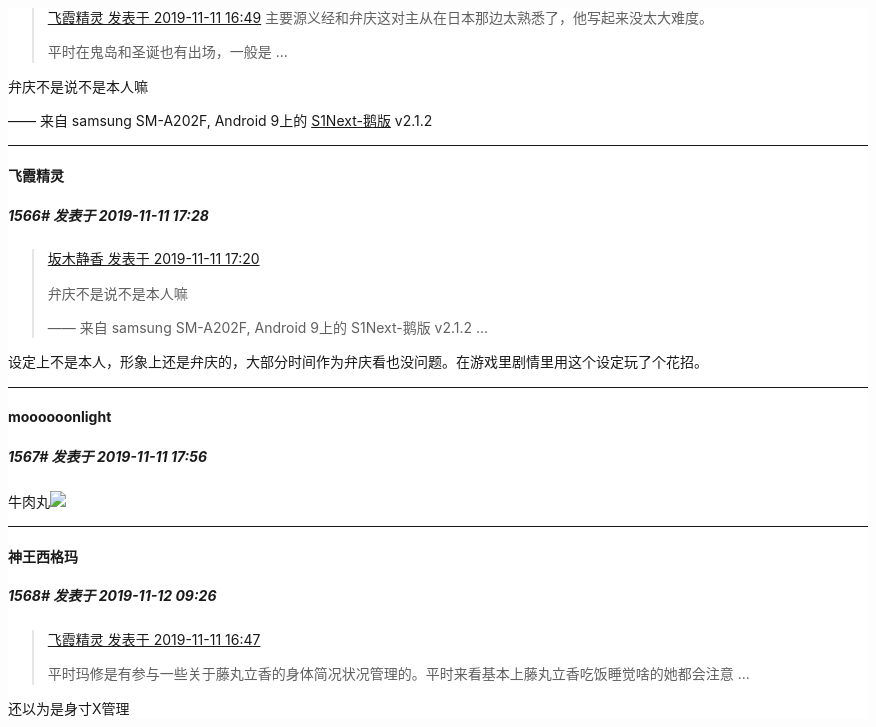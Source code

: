 

<blockquote><a href="httphttps://bbs.saraba1st.com/2b/forum.php?mod=redirect&amp;goto=findpost&amp;pid=45479359&amp;ptid=1729513" target="_blank">飞霞精灵 发表于 2019-11-11 16:49</a>
主要源义经和弁庆这对主从在日本那边太熟悉了，他写起来没太大难度。

平时在鬼岛和圣诞也有出场，一般是 ...</blockquote>
弁庆不是说不是本人嘛

—— 来自 samsung SM-A202F, Android 9上的 [S1Next-鹅版](https://github.com/ykrank/S1-Next/releases) v2.1.2







*****

####  飞霞精灵  
##### 1566#       发表于 2019-11-11 17:28



<blockquote><a href="httphttps://bbs.saraba1st.com/2b/forum.php?mod=redirect&amp;goto=findpost&amp;pid=45479738&amp;ptid=1729513" target="_blank">坂木静香 发表于 2019-11-11 17:20</a>

弁庆不是说不是本人嘛


—— 来自 samsung SM-A202F, Android 9上的 S1Next-鹅版 v2.1.2 ...</blockquote>
设定上不是本人，形象上还是弁庆的，大部分时间作为弁庆看也没问题。在游戏里剧情里用这个设定玩了个花招。







*****

####  moooooonlight  
##### 1567#       发表于 2019-11-11 17:56




牛肉丸<img src="https://static.saraba1st.com/image/smiley/face2017/077.png" referrerpolicy="no-referrer">







*****

####  神王西格玛  
##### 1568#       发表于 2019-11-12 09:26



<blockquote><a href="httphttps://bbs.saraba1st.com/2b/forum.php?mod=redirect&amp;goto=findpost&amp;pid=45479345&amp;ptid=1729513" target="_blank">飞霞精灵 发表于 2019-11-11 16:47</a>

平时玛修是有参与一些关于藤丸立香的身体简况状况管理的。平时来看基本上藤丸立香吃饭睡觉啥的她都会注意 ...</blockquote>
还以为是身寸X管理
